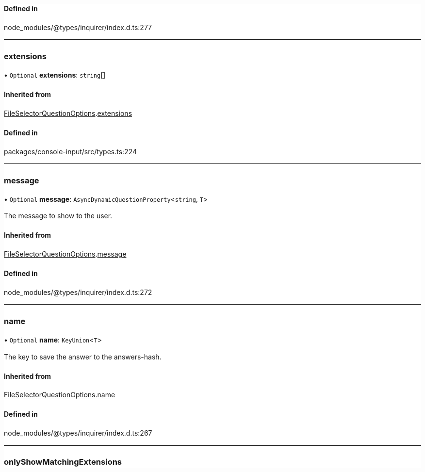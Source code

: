 #### Defined in

node_modules/@types/inquirer/index.d.ts:277

___

### extensions

• `Optional` **extensions**: `string`[]

#### Inherited from

[FileSelectorQuestionOptions](FileSelectorQuestionOptions.md).[extensions](FileSelectorQuestionOptions.md#extensions)

#### Defined in

[packages/console-input/src/types.ts:224](https://github.com/robinradic/npm-console/blob/27e41ef/packages/console-input/src/types.ts#L224)

___

### message

• `Optional` **message**: `AsyncDynamicQuestionProperty`<`string`, `T`\>

The message to show to the user.

#### Inherited from

[FileSelectorQuestionOptions](FileSelectorQuestionOptions.md).[message](FileSelectorQuestionOptions.md#message)

#### Defined in

node_modules/@types/inquirer/index.d.ts:272

___

### name

• `Optional` **name**: `KeyUnion`<`T`\>

The key to save the answer to the answers-hash.

#### Inherited from

[FileSelectorQuestionOptions](FileSelectorQuestionOptions.md).[name](FileSelectorQuestionOptions.md#name)

#### Defined in

node_modules/@types/inquirer/index.d.ts:267

___

### onlyShowMatchingExtensions
